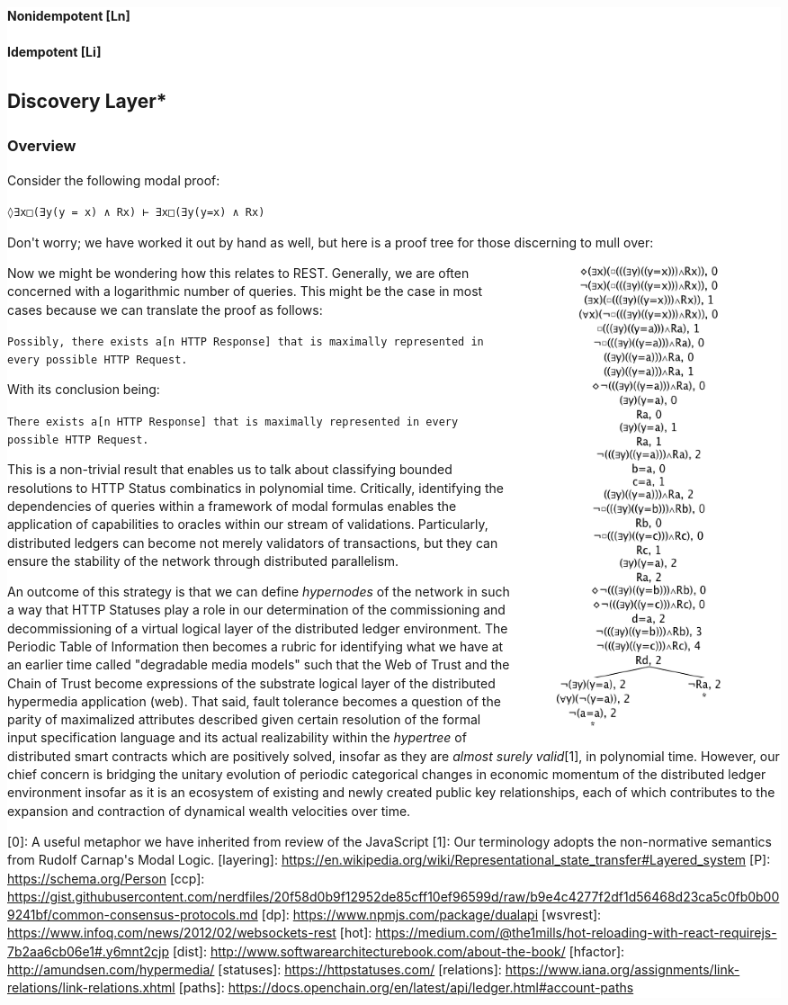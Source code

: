 #### Nonidempotent    [Ln]

#### Idempotent       [Li]

## Discovery Layer*

### Overview

Consider the following modal proof:

    ◊∃x□(∃y(y = x) ∧ Rx) ⊢ ∃x□(∃y(y=x) ∧ Rx)

Don't worry; we have worked it out by hand as well, but here is a proof tree
for those discerning to mull over:

<img
  src="https://raw.githubusercontent.com/nerdfiles/periodic-table-of-information/master/docs/images/modal-proof.png"
  alt="Caption as Translation Below"
  width="300"
  style="width: 300px; float: right;"
/>

Now we might be wondering how this relates to REST. Generally, we are often
concerned with a logarithmic number of queries. This might be the case in
most cases because we can translate the proof as follows:

    Possibly, there exists a[n HTTP Response] that is maximally represented in
    every possible HTTP Request.

With its conclusion being:

    There exists a[n HTTP Response] that is maximally represented in every
    possible HTTP Request.

This is a non-trivial result that enables us to talk about classifying
bounded resolutions to HTTP Status combinatics in polynomial time. Critically,
identifying the dependencies of queries within a framework of modal formulas
enables the application of capabilities to oracles within our stream of
validations. Particularly, distributed ledgers can become not merely
validators of transactions, but they can ensure the stability of the network
through distributed parallelism.

An outcome of this strategy is that we can define _hypernodes_ of the network
in such a way that HTTP Statuses play a role in our determination of the
commissioning and decommissioning of a virtual logical layer of the distributed
ledger environment. The Periodic Table of Information then becomes a rubric
for identifying what we have at an earlier time called "degradable media
models" such that the Web of Trust and the Chain of Trust become expressions
of the substrate logical layer of the distributed hypermedia application (web).
That said, fault tolerance becomes a question of the parity of maximalized
attributes described given certain resolution of the formal input specification
language and its actual realizability within the _hypertree_ of distributed smart
contracts which are positively solved, insofar as they are _almost surely valid_[1],
in polynomial time. However, our chief concern is bridging the unitary evolution
of periodic categorical changes in economic momentum of the distributed ledger
environment insofar as it is an ecosystem of existing and newly created public
key relationships, each of which contributes to the expansion and contraction of
dynamical wealth velocities over time.


[0]: A useful metaphor we have inherited from review of the JavaScript
[1]: Our terminology adopts the non-normative semantics from Rudolf Carnap's Modal Logic.
[layering]:   https://en.wikipedia.org/wiki/Representational_state_transfer#Layered_system
[P]:          https://schema.org/Person
[ccp]:        https://gist.githubusercontent.com/nerdfiles/20f58d0b9f12952de85cff10ef96599d/raw/b9e4c4277f2df1d56468d23ca5c0fb0b009241bf/common-consensus-protocols.md
[dp]:         https://www.npmjs.com/package/dualapi
[wsvrest]:    https://www.infoq.com/news/2012/02/websockets-rest
[hot]:        https://medium.com/@the1mills/hot-reloading-with-react-requirejs-7b2aa6cb06e1#.y6mnt2cjp
[dist]:       http://www.softwarearchitecturebook.com/about-the-book/
[hfactor]:    http://amundsen.com/hypermedia/
[statuses]:   https://httpstatuses.com/
[relations]:  https://www.iana.org/assignments/link-relations/link-relations.xhtml
[paths]:      https://docs.openchain.org/en/latest/api/ledger.html#account-paths
